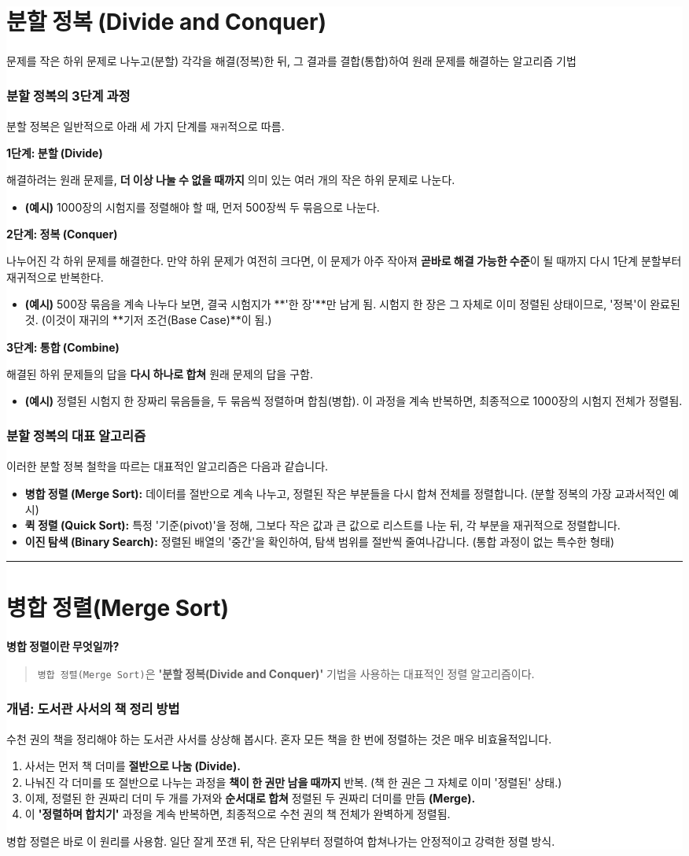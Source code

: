 # **분할 정복 (Divide and Conquer)**

문제를 작은 하위 문제로 나누고(분할) 각각을 해결(정복)한 뒤, 그 결과를 결합(통합)하여 원래 문제를 해결하는 알고리즘 기법

### **분할 정복의 3단계 과정**

분할 정복은 일반적으로 아래 세 가지 단계를 `재귀`적으로 따름.

**1단계: 분할 (Divide)**

해결하려는 원래 문제를, **더 이상 나눌 수 없을 때까지** 의미 있는 여러 개의 작은 하위 문제로 나눈다.

- **(예시)** 1000장의 시험지를 정렬해야 할 때, 먼저 500장씩 두 묶음으로 나눈다.

**2단계: 정복 (Conquer)**

나누어진 각 하위 문제를 해결한다. 만약 하위 문제가 여전히 크다면, 이 문제가 아주 작아져 **곧바로 해결 가능한 수준**이 될 때까지 다시 1단계 분할부터 재귀적으로 반복한다.

- **(예시)** 500장 묶음을 계속 나누다 보면, 결국 시험지가 **'한 장'**만 남게 됨. 시험지 한 장은 그 자체로 이미 정렬된 상태이므로, '정복'이 완료된 것. (이것이 재귀의 **기저 조건(Base Case)**이 됨.)

**3단계: 통합 (Combine)**

해결된 하위 문제들의 답을 **다시 하나로 합쳐** 원래 문제의 답을 구함.

- **(예시)** 정렬된 시험지 한 장짜리 묶음들을, 두 묶음씩 정렬하며 합침(병합). 
이 과정을 계속 반복하면, 최종적으로 1000장의 시험지 전체가 정렬됨.

### **분할 정복의 대표 알고리즘**

이러한 분할 정복 철학을 따르는 대표적인 알고리즘은 다음과 같습니다.

- **병합 정렬 (Merge Sort):** 데이터를 절반으로 계속 나누고, 정렬된 작은 부분들을 다시 합쳐 전체를 정렬합니다. (분할 정복의 가장 교과서적인 예시)
- **퀵 정렬 (Quick Sort):** 특정 '기준(pivot)'을 정해, 그보다 작은 값과 큰 값으로 리스트를 나눈 뒤, 각 부분을 재귀적으로 정렬합니다.
- **이진 탐색 (Binary Search):** 정렬된 배열의 '중간'을 확인하여, 탐색 범위를 절반씩 줄여나갑니다. (통합 과정이 없는 특수한 형태)

---

# 병합 정렬(Merge Sort)

**병합 정렬이란 무엇일까?**

> `병합 정렬(Merge Sort)`은 **'분할 정복(Divide and Conquer)'** 기법을 사용하는 대표적인 정렬 알고리즘이다.
> 

### **개념: 도서관 사서의 책 정리 방법**

수천 권의 책을 정리해야 하는 도서관 사서를 상상해 봅시다. 혼자 모든 책을 한 번에 정렬하는 것은 매우 비효율적입니다.

1. 사서는 먼저 책 더미를 **절반으로 나눔 (Divide).**
2. 나눠진 각 더미를 또 절반으로 나누는 과정을 **책이 한 권만 남을 때까지** 반복. (책 한 권은 그 자체로 이미 '정렬된' 상태.)
3. 이제, 정렬된 한 권짜리 더미 두 개를 가져와 **순서대로 합쳐** 정렬된 두 권짜리 더미를 만듬 **(Merge).**
4. 이 **'정렬하며 합치기'** 과정을 계속 반복하면, 최종적으로 수천 권의 책 전체가 완벽하게 정렬됨.

병합 정렬은 바로 이 원리를 사용함. 일단 잘게 쪼갠 뒤, 작은 단위부터 정렬하여 합쳐나가는 안정적이고 강력한 정렬 방식.
